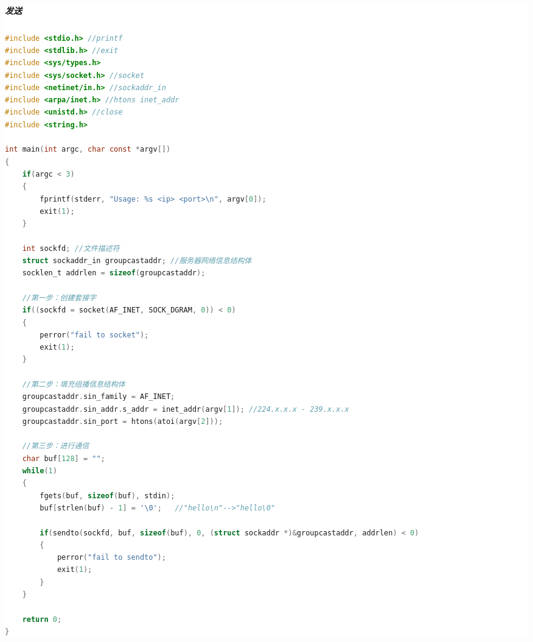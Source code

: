 
##### 发送

```c
#include <stdio.h> //printf
#include <stdlib.h> //exit
#include <sys/types.h>
#include <sys/socket.h> //socket
#include <netinet/in.h> //sockaddr_in
#include <arpa/inet.h> //htons inet_addr
#include <unistd.h> //close
#include <string.h>

int main(int argc, char const *argv[])
{
    if(argc < 3)
    {
        fprintf(stderr, "Usage: %s <ip> <port>\n", argv[0]);
        exit(1);
    }

    int sockfd; //文件描述符
    struct sockaddr_in groupcastaddr; //服务器网络信息结构体
    socklen_t addrlen = sizeof(groupcastaddr);

    //第一步：创建套接字
    if((sockfd = socket(AF_INET, SOCK_DGRAM, 0)) < 0)
    {
        perror("fail to socket");
        exit(1);
    }

    //第二步：填充组播信息结构体
    groupcastaddr.sin_family = AF_INET;
    groupcastaddr.sin_addr.s_addr = inet_addr(argv[1]); //224.x.x.x - 239.x.x.x
    groupcastaddr.sin_port = htons(atoi(argv[2]));

    //第三步：进行通信
    char buf[128] = "";
    while(1)
    {
        fgets(buf, sizeof(buf), stdin);
        buf[strlen(buf) - 1] = '\0';   //"hello\n"-->"hello\0"
 
        if(sendto(sockfd, buf, sizeof(buf), 0, (struct sockaddr *)&groupcastaddr, addrlen) < 0)
        {
            perror("fail to sendto");
            exit(1);
        }
    }

    return 0;
}
```
